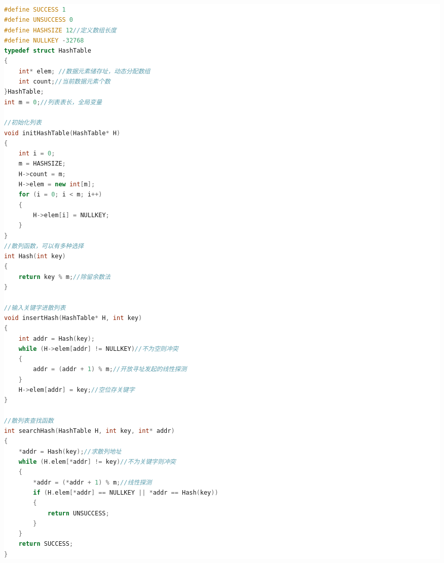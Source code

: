 ```c++
#define SUCCESS 1
#define UNSUCCESS 0
#define HASHSIZE 12//定义数组长度
#define NULLKEY -32768
typedef struct HashTable
{
	int* elem; //数据元素储存址，动态分配数组
	int count;//当前数据元素个数
}HashTable;
int m = 0;//列表表长，全局变量

//初始化列表
void initHashTable(HashTable* H)
{
	int i = 0;
	m = HASHSIZE;
	H->count = m;
	H->elem = new int[m];
	for (i = 0; i < m; i++)
	{
		H->elem[i] = NULLKEY;
	}
}
//散列函数，可以有多种选择
int Hash(int key)
{
	return key % m;//除留余数法
}

//输入关键字进散列表
void insertHash(HashTable* H, int key)
{
	int addr = Hash(key);
	while (H->elem[addr] != NULLKEY)//不为空则冲突
	{
		addr = (addr + 1) % m;//开放寻址发起的线性探测
	}
	H->elem[addr] = key;//空位存关键字
}

//散列表查找函数
int searchHash(HashTable H, int key, int* addr)
{
	*addr = Hash(key);//求散列地址
	while (H.elem[*addr] != key)//不为关键字则冲突
	{
		*addr = (*addr + 1) % m;//线性探测
		if (H.elem[*addr] == NULLKEY || *addr == Hash(key))
		{
			return UNSUCCESS;
		}
	}
	return SUCCESS;
}

```
